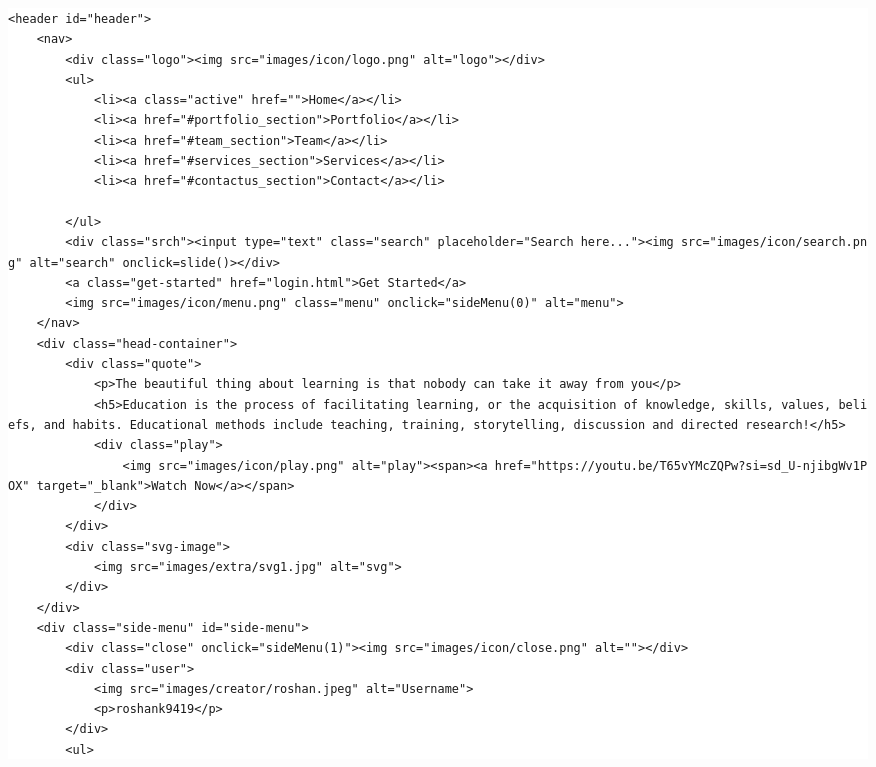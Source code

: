 <!DOCTYPE html>
<html>
<head>
	<link rel="shortcut icon" type="png" href="images/icon/favicon.png">
	<meta charset="utf-8">
	<meta http-equiv="X-UA-Comaptible" content="IE=edge">
	<title>LearnEd</title>
	<meta name="desciption" content="">
	<meta name="viewport" content="width=device-width, initial-scale=1">
	<link rel="stylesheet" type="text/css" href="style.css">
	<script type="text/javascript" src="script.js"></script>
	<script src="https://code.jquery.com/jquery-3.2.1.js"></script>
	<script>
		$(window).on('scroll', function(){
  			if($(window).scrollTop()){
  			  $('nav').addClass('black');
 			 }else {
 		   $('nav').removeClass('black');
 		 }
		})
	</script>
</head>
<body>

	<header id="header">
		<nav>
			<div class="logo"><img src="images/icon/logo.png" alt="logo"></div>
			<ul>
				<li><a class="active" href="">Home</a></li>
				<li><a href="#portfolio_section">Portfolio</a></li>
				<li><a href="#team_section">Team</a></li>
				<li><a href="#services_section">Services</a></li>
				<li><a href="#contactus_section">Contact</a></li>
				
			</ul>
			<div class="srch"><input type="text" class="search" placeholder="Search here..."><img src="images/icon/search.png" alt="search" onclick=slide()></div>
			<a class="get-started" href="login.html">Get Started</a>
			<img src="images/icon/menu.png" class="menu" onclick="sideMenu(0)" alt="menu">
		</nav>
		<div class="head-container">
			<div class="quote">
				<p>The beautiful thing about learning is that nobody can take it away from you</p>
				<h5>Education is the process of facilitating learning, or the acquisition of knowledge, skills, values, beliefs, and habits. Educational methods include teaching, training, storytelling, discussion and directed research!</h5>
				<div class="play">
					<img src="images/icon/play.png" alt="play"><span><a href="https://youtu.be/T65vYMcZQPw?si=sd_U-njibgWv1POX" target="_blank">Watch Now</a></span>
				</div>
			</div>
			<div class="svg-image">
				<img src="images/extra/svg1.jpg" alt="svg">
			</div>
		</div>
		<div class="side-menu" id="side-menu">
			<div class="close" onclick="sideMenu(1)"><img src="images/icon/close.png" alt=""></div>
			<div class="user">
				<img src="images/creator/roshan.jpeg" alt="Username">
				<p>roshank9419</p>
			</div>
			<ul>